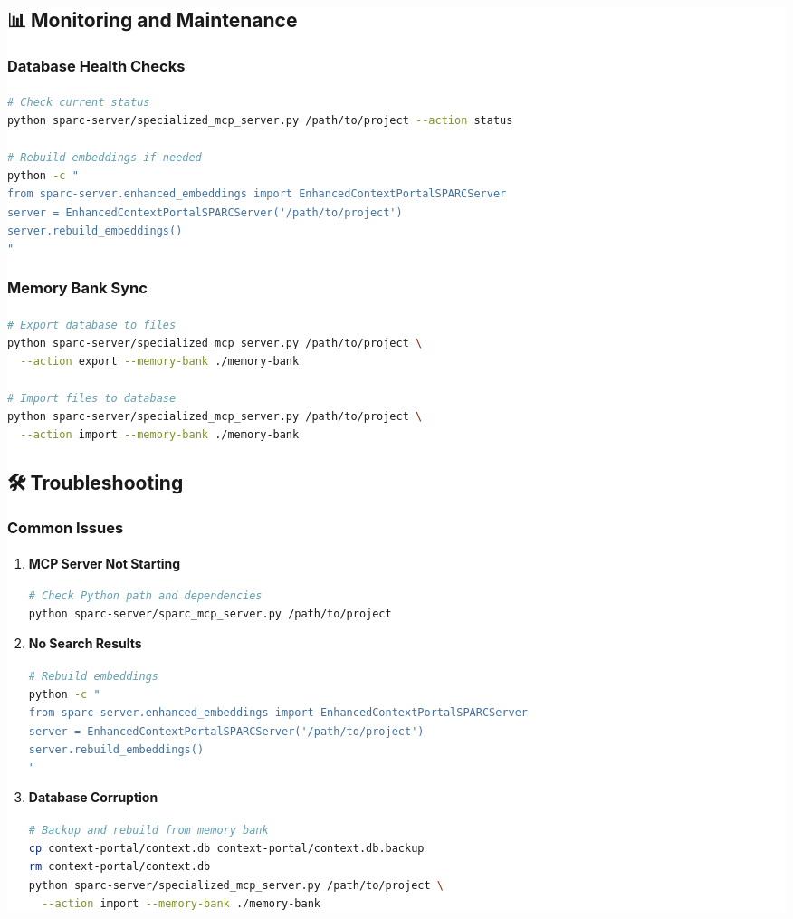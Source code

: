 ## 📊 Monitoring and Maintenance

### Database Health Checks

```bash
# Check current status
python sparc-server/specialized_mcp_server.py /path/to/project --action status

# Rebuild embeddings if needed
python -c "
from sparc-server.enhanced_embeddings import EnhancedContextPortalSPARCServer
server = EnhancedContextPortalSPARCServer('/path/to/project')
server.rebuild_embeddings()
"
```

### Memory Bank Sync

```bash
# Export database to files
python sparc-server/specialized_mcp_server.py /path/to/project \
  --action export --memory-bank ./memory-bank

# Import files to database
python sparc-server/specialized_mcp_server.py /path/to/project \
  --action import --memory-bank ./memory-bank
```

## 🛠️ Troubleshooting

### Common Issues

1. **MCP Server Not Starting**

   ```bash
   # Check Python path and dependencies
   python sparc-server/sparc_mcp_server.py /path/to/project
   ```

2. **No Search Results**

   ```bash
   # Rebuild embeddings
   python -c "
   from sparc-server.enhanced_embeddings import EnhancedContextPortalSPARCServer
   server = EnhancedContextPortalSPARCServer('/path/to/project')
   server.rebuild_embeddings()
   "
   ```

3. **Database Corruption**

   ```bash
   # Backup and rebuild from memory bank
   cp context-portal/context.db context-portal/context.db.backup
   rm context-portal/context.db
   python sparc-server/specialized_mcp_server.py /path/to/project \
     --action import --memory-bank ./memory-bank
   ```
